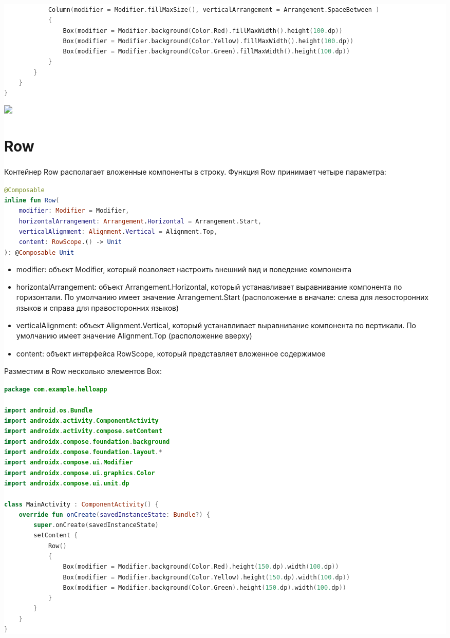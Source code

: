 ```kotlin
            Column(modifier = Modifier.fillMaxSize(), verticalArrangement = Arrangement.SpaceBetween )
            {
                Box(modifier = Modifier.background(Color.Red).fillMaxWidth().height(100.dp))
                Box(modifier = Modifier.background(Color.Yellow).fillMaxWidth().height(100.dp))
                Box(modifier = Modifier.background(Color.Green).fillMaxWidth().height(100.dp))
            }
        }
    }
}
```

![](https://metanit.com/kotlin/jetpack/pics/2.8.png)

# Row

Контейнер Row располагает вложенные компоненты в строку. Функция Row принимает четыре параметра:

```kotlin
@Composable
inline fun Row(
    modifier: Modifier = Modifier,
    horizontalArrangement: Arrangement.Horizontal = Arrangement.Start,
    verticalAlignment: Alignment.Vertical = Alignment.Top,
    content: RowScope.() -> Unit
): @Composable Unit
```

- modifier: объект Modifier, который позволяет настроить внешний вид и поведение компонента

- horizontalArrangement: объект Arrangement.Horizontal, который устанавливает выравнивание компонента по горизонтали. По умолчанию имеет значение Arrangement.Start (расположение в вначале: слева для левосторонних языков и справа для правосторонних языков)

- verticalAlignment: объект Alignment.Vertical, который устанавливает выравнивание компонента по вертикали. По умолчанию имеет значение Alignment.Top (расположение вверху)

- content: объект интерфейса RowScope, который представляет вложенное содержимое

Разместим в Row несколько элементов Box:

```kotlin
package com.example.helloapp
 
import android.os.Bundle
import androidx.activity.ComponentActivity
import androidx.activity.compose.setContent
import androidx.compose.foundation.background
import androidx.compose.foundation.layout.*
import androidx.compose.ui.Modifier
import androidx.compose.ui.graphics.Color
import androidx.compose.ui.unit.dp
 
class MainActivity : ComponentActivity() {
    override fun onCreate(savedInstanceState: Bundle?) {
        super.onCreate(savedInstanceState)
        setContent {
            Row()
            {
                Box(modifier = Modifier.background(Color.Red).height(150.dp).width(100.dp))
                Box(modifier = Modifier.background(Color.Yellow).height(150.dp).width(100.dp))
                Box(modifier = Modifier.background(Color.Green).height(150.dp).width(100.dp))
            }
        }
    }
}
```